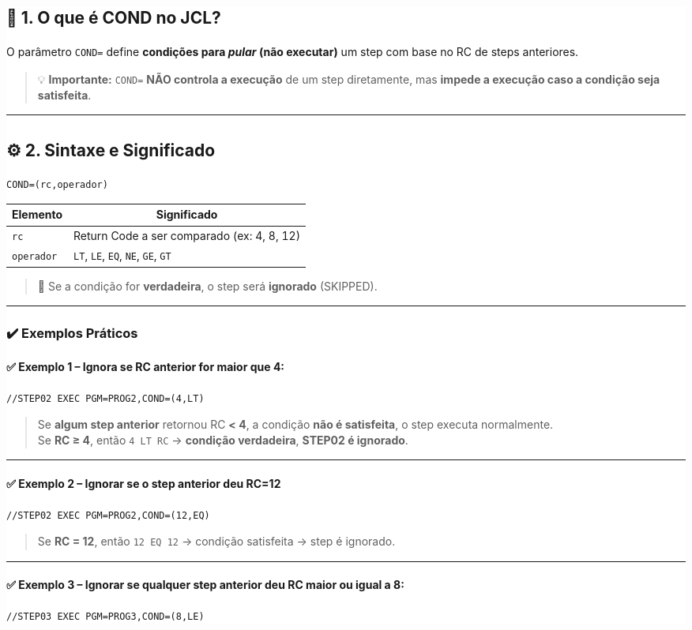 
## 🧠 1. O que é COND no JCL?

O parâmetro `COND=` define **condições para *pular* (não executar)** um step com base no RC de steps anteriores.

> 💡 **Importante:** `COND=` **NÃO controla a execução** de um step diretamente, mas **impede a execução caso a condição seja satisfeita**.

---

## ⚙️ 2. Sintaxe e Significado

```jcl
COND=(rc,operador)
```

| Elemento   | Significado |
|------------|-------------|
| `rc`       | Return Code a ser comparado (ex: 4, 8, 12) |
| `operador` | `LT`, `LE`, `EQ`, `NE`, `GE`, `GT` |

> 🛑 Se a condição for **verdadeira**, o step será **ignorado** (SKIPPED).

---

### ✔️ Exemplos Práticos

#### ✅ Exemplo 1 – Ignora se RC anterior for maior que 4:

```jcl
//STEP02 EXEC PGM=PROG2,COND=(4,LT)
```

> Se **algum step anterior** retornou RC **< 4**, a condição **não é satisfeita**, o step executa normalmente.  
> Se **RC ≥ 4**, então `4 LT RC` → **condição verdadeira**, **STEP02 é ignorado**.

---

#### ✅ Exemplo 2 – Ignorar se o step anterior deu RC=12

```jcl
//STEP02 EXEC PGM=PROG2,COND=(12,EQ)
```

> Se **RC = 12**, então `12 EQ 12` → condição satisfeita → step é ignorado.

---

#### ✅ Exemplo 3 – Ignorar se qualquer step anterior deu RC maior ou igual a 8:

```jcl
//STEP03 EXEC PGM=PROG3,COND=(8,LE)
```
